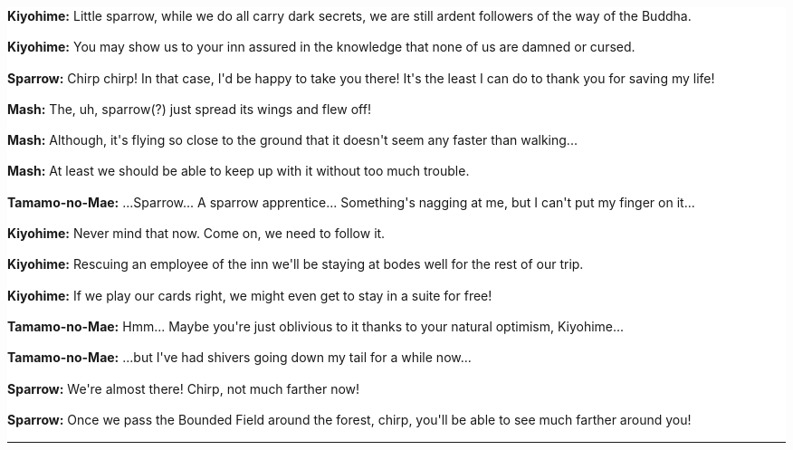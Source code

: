  
**Kiyohime:**
Little sparrow, while we do all carry dark secrets,
we are still ardent followers of the way of the Buddha.

 
**Kiyohime:**
You may show us to your inn assured in the knowledge that none of us are damned or cursed.

 
**Sparrow:**
Chirp chirp! In that case, I'd be happy to take you there! It's the least I can do to thank you for saving my life!

 
**Mash:**
The, uh, sparrow(?) just spread its wings and flew off!

 
**Mash:**
Although, it's flying so close to the ground that it doesn't seem any faster than walking...

 
**Mash:**
At least we should be able to keep up with it without too much trouble.

 
**Tamamo-no-Mae:**
...Sparrow... A sparrow apprentice... Something's nagging at me, but I can't put my finger on it...

 
**Kiyohime:**
Never mind that now.
Come on, we need to follow it.

 
**Kiyohime:**
Rescuing an employee of the inn we'll be staying at bodes well for the rest of our trip.

 
**Kiyohime:**
If we play our cards right, we might even get to stay in a suite for free!

 
**Tamamo-no-Mae:**
Hmm... Maybe you're just oblivious to it thanks to your natural optimism, Kiyohime...

 
**Tamamo-no-Mae:**
...but I've had shivers going down my tail for a while now...

 
**Sparrow:**
We're almost there!
Chirp, not much farther now!

 
**Sparrow:**
Once we pass the Bounded Field around the forest, chirp, you'll be able to see much farther around you!

 
---
